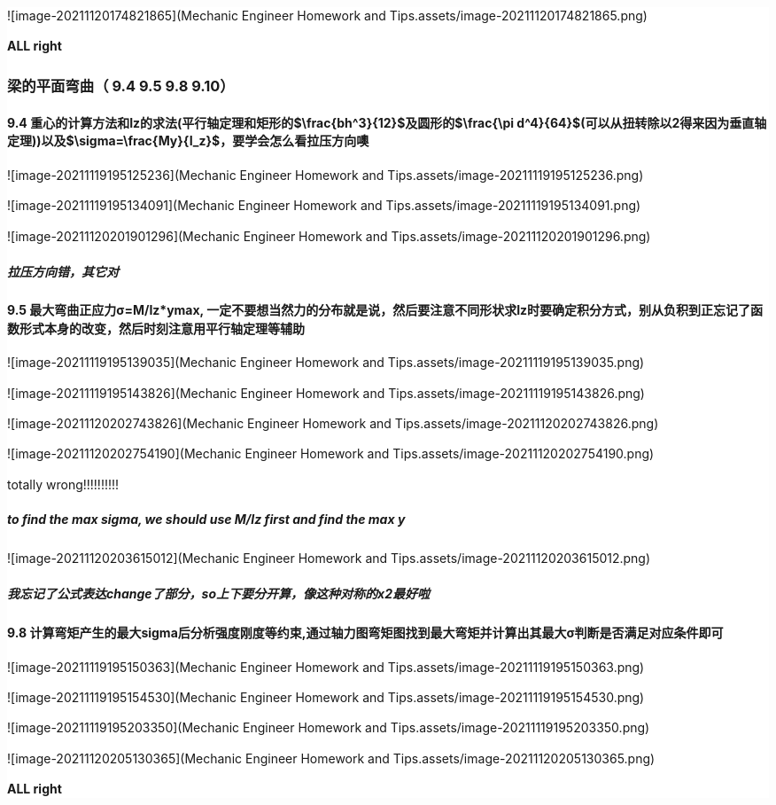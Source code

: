 ![image-20211120174821865](Mechanic Engineer Homework and Tips.assets/image-20211120174821865.png)

**ALL right**

### 梁的平面弯曲（ 9.4 9.5 9.8 9.10）

#### 9.4 重心的计算方法和Iz的求法(平行轴定理和矩形的$\frac{bh^3}{12}$及圆形的$\frac{\pi d^4}{64}$(可以从扭转除以2得来因为垂直轴定理))以及$\sigma=\frac{My}{I_z}$，要学会怎么看拉压方向噢

![image-20211119195125236](Mechanic Engineer Homework and Tips.assets/image-20211119195125236.png)

![image-20211119195134091](Mechanic Engineer Homework and Tips.assets/image-20211119195134091.png)

![image-20211120201901296](Mechanic Engineer Homework and Tips.assets/image-20211120201901296.png)

##### **拉压方向错，其它对**

#### 9.5 最大弯曲正应力σ=M/Iz*ymax, 一定不要想当然力的分布就是说，然后要注意不同形状求Iz时要确定积分方式，别从负积到正忘记了函数形式本身的改变，然后时刻注意用平行轴定理等辅助

![image-20211119195139035](Mechanic Engineer Homework and Tips.assets/image-20211119195139035.png)

![image-20211119195143826](Mechanic Engineer Homework and Tips.assets/image-20211119195143826.png)

![image-20211120202743826](Mechanic Engineer Homework and Tips.assets/image-20211120202743826.png)

![image-20211120202754190](Mechanic Engineer Homework and Tips.assets/image-20211120202754190.png)

totally wrong!!!!!!!!!!

##### to find the max sigma, we should use M/Iz first and find the max y

![image-20211120203615012](Mechanic Engineer Homework and Tips.assets/image-20211120203615012.png)

##### **我忘记了公式表达change了部分，so上下要分开算，像这种对称的x2最好啦**

#### 9.8 计算弯矩产生的最大sigma后分析强度刚度等约束,通过轴力图弯矩图找到最大弯矩并计算出其最大σ判断是否满足对应条件即可

![image-20211119195150363](Mechanic Engineer Homework and Tips.assets/image-20211119195150363.png)

![image-20211119195154530](Mechanic Engineer Homework and Tips.assets/image-20211119195154530.png)

![image-20211119195203350](Mechanic Engineer Homework and Tips.assets/image-20211119195203350.png)

![image-20211120205130365](Mechanic Engineer Homework and Tips.assets/image-20211120205130365.png)

**ALL right**
